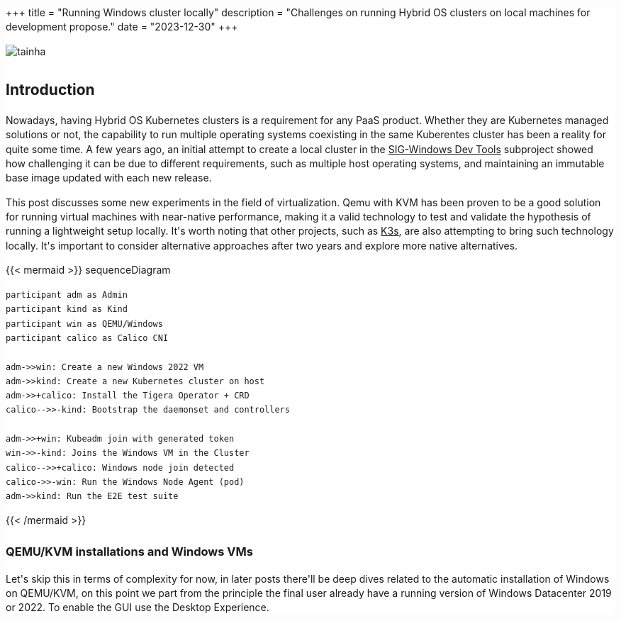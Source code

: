 +++
title = "Running Windows cluster locally"
description = "Challenges on running Hybrid OS clusters on local machines for development propose."
date = "2023-12-30"
+++

![tainha](/images/sea/sea6.png?width=230px "tainha")

## Introduction

Nowadays, having Hybrid OS Kubernetes clusters is a requirement for any PaaS product. Whether they are Kubernetes managed solutions or not, the capability to run multiple operating systems coexisting in the same Kuberentes cluster has been a reality for quite some time. A few years ago, an initial attempt to create a local cluster in the [SIG-Windows Dev Tools](https://github.com/kubernetes-sigs/sig-windows-dev-tools) subproject showed how challenging it can be due to different requirements, such as multiple host operating systems, and maintaining an immutable base image updated with each new release.

This post discusses some new experiments in the field of virtualization. Qemu with KVM has been proven to be a good solution for running virtual machines with near-native performance, making it a valid technology to test and validate the hypothesis of running a lightweight setup locally. It's worth noting that other projects, such as [K3s](https://github.com/k3s-io/k3s/pull/7259), are also attempting to bring such technology locally. It's important to consider alternative approaches after two years and explore more native alternatives.

{{< mermaid >}}
sequenceDiagram

    participant adm as Admin
    participant kind as Kind
    participant win as QEMU/Windows
    participant calico as Calico CNI
    
    adm->>win: Create a new Windows 2022 VM
    adm->>kind: Create a new Kubernetes cluster on host 
    adm->>+calico: Install the Tigera Operator + CRD
    calico-->>-kind: Bootstrap the daemonset and controllers 
    
    adm->>+win: Kubeadm join with generated token
    win->>-kind: Joins the Windows VM in the Cluster
    calico-->>+calico: Windows node join detected  
    calico->>-win: Run the Windows Node Agent (pod) 
    adm->>kind: Run the E2E test suite    
{{< /mermaid >}}

### QEMU/KVM installations and Windows VMs

Let's skip this in terms of complexity for now, in later posts there'll be deep dives related to the automatic installation of Windows on QEMU/KVM, on this point we part from the principle the final user already have a running version of Windows Datacenter 2019 or 2022. To enable the GUI use the Desktop Experience.
